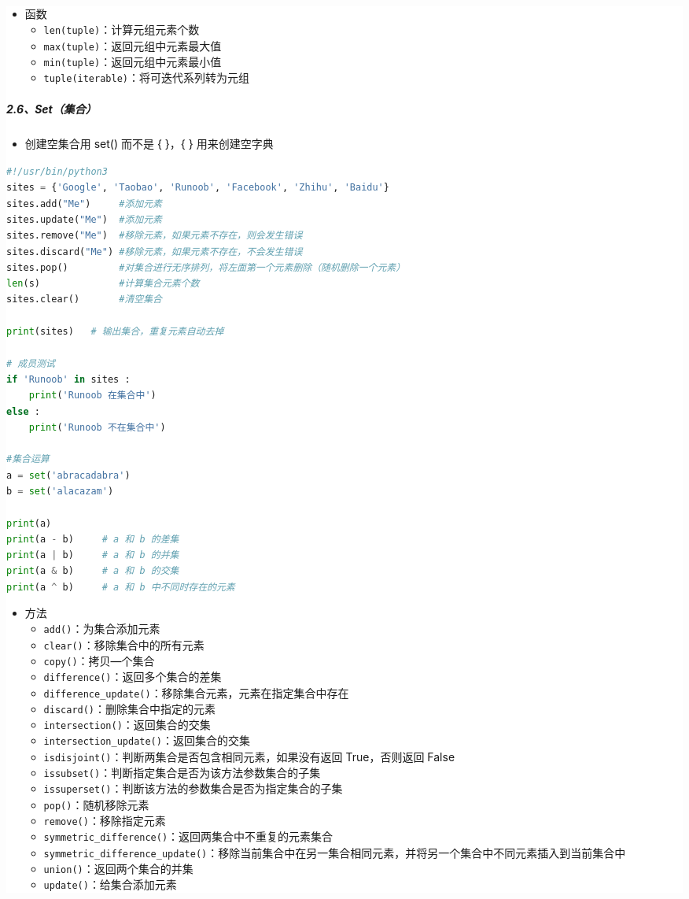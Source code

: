 - 函数
  - `len(tuple)`：计算元组元素个数
  - `max(tuple)`：返回元组中元素最大值
  - `min(tuple)`：返回元组中元素最小值
  - `tuple(iterable)`：将可迭代系列转为元组

##### 2.6、Set（集合）

- 创建空集合用 set() 而不是 { }，{ } 用来创建空字典

```python
#!/usr/bin/python3
sites = {'Google', 'Taobao', 'Runoob', 'Facebook', 'Zhihu', 'Baidu'}
sites.add("Me")		#添加元素
sites.update("Me")	#添加元素
sites.remove("Me")	#移除元素，如果元素不存在，则会发生错误
sites.discard("Me")	#移除元素，如果元素不存在，不会发生错误
sites.pop() 		#对集合进行无序排列，将左面第一个元素删除（随机删除一个元素）
len(s)				#计算集合元素个数
sites.clear()		#清空集合

print(sites)   # 输出集合，重复元素自动去掉

# 成员测试
if 'Runoob' in sites :
    print('Runoob 在集合中')
else :
    print('Runoob 不在集合中')

#集合运算
a = set('abracadabra')
b = set('alacazam')

print(a)
print(a - b)     # a 和 b 的差集
print(a | b)     # a 和 b 的并集
print(a & b)     # a 和 b 的交集
print(a ^ b)     # a 和 b 中不同时存在的元素
```

- 方法
  - `add()`：为集合添加元素
  - `clear()`：移除集合中的所有元素
  - `copy()`：拷贝—个集合
  - `difference()`：返回多个集合的差集
  - `difference_update()`：移除集合元素，元素在指定集合中存在
  - `discard()`：删除集合中指定的元素
  - `intersection()`：返回集合的交集
  - `intersection_update()`：返回集合的交集
  - `isdisjoint()`：判断两集合是否包含相同元素，如果没有返回 True，否则返回 False
  - `issubset()`：判断指定集合是否为该方法参数集合的子集
  - `issuperset()`：判断该方法的参数集合是否为指定集合的子集
  - `pop()`：随机移除元素
  - `remove()`：移除指定元素
  - `symmetric_difference()`：返回两集合中不重复的元素集合
  - `symmetric_difference_update()`：移除当前集合中在另一集合相同元素，并将另一个集合中不同元素插入到当前集合中
  - `union()`：返回两个集合的并集
  - `update()`：给集合添加元素
